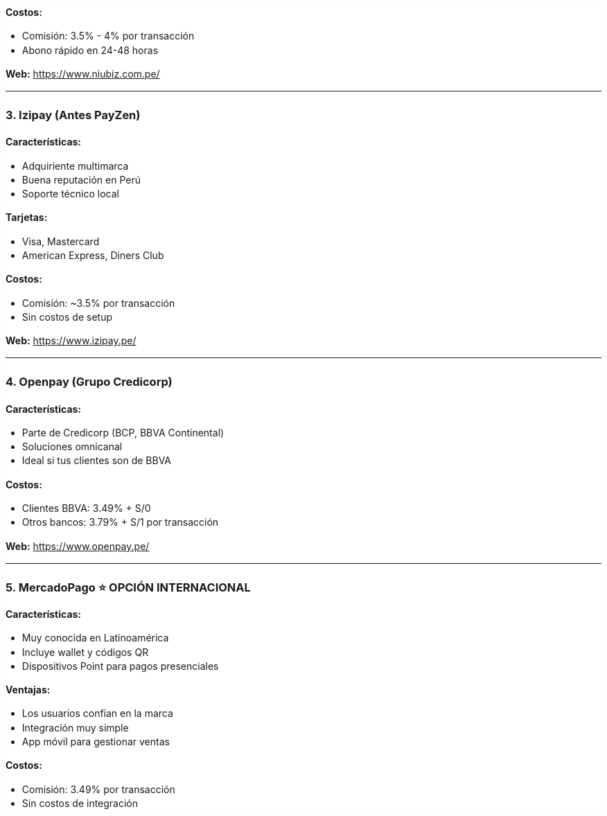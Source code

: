 **Costos:**
- Comisión: 3.5% - 4% por transacción
- Abono rápido en 24-48 horas

**Web:** https://www.niubiz.com.pe/

---

### 3. **Izipay** (Antes PayZen)
**Características:**
- Adquiriente multimarca
- Buena reputación en Perú
- Soporte técnico local

**Tarjetas:**
- Visa, Mastercard
- American Express, Diners Club

**Costos:**
- Comisión: ~3.5% por transacción
- Sin costos de setup

**Web:** https://www.izipay.pe/

---

### 4. **Openpay** (Grupo Credicorp)
**Características:**
- Parte de Credicorp (BCP, BBVA Continental)
- Soluciones omnicanal
- Ideal si tus clientes son de BBVA

**Costos:**
- Clientes BBVA: 3.49% + S/0
- Otros bancos: 3.79% + S/1 por transacción

**Web:** https://www.openpay.pe/

---

### 5. **MercadoPago** ⭐ OPCIÓN INTERNACIONAL
**Características:**
- Muy conocida en Latinoamérica
- Incluye wallet y códigos QR
- Dispositivos Point para pagos presenciales

**Ventajas:**
- Los usuarios confían en la marca
- Integración muy simple
- App móvil para gestionar ventas

**Costos:**
- Comisión: 3.49% por transacción
- Sin costos de integración

